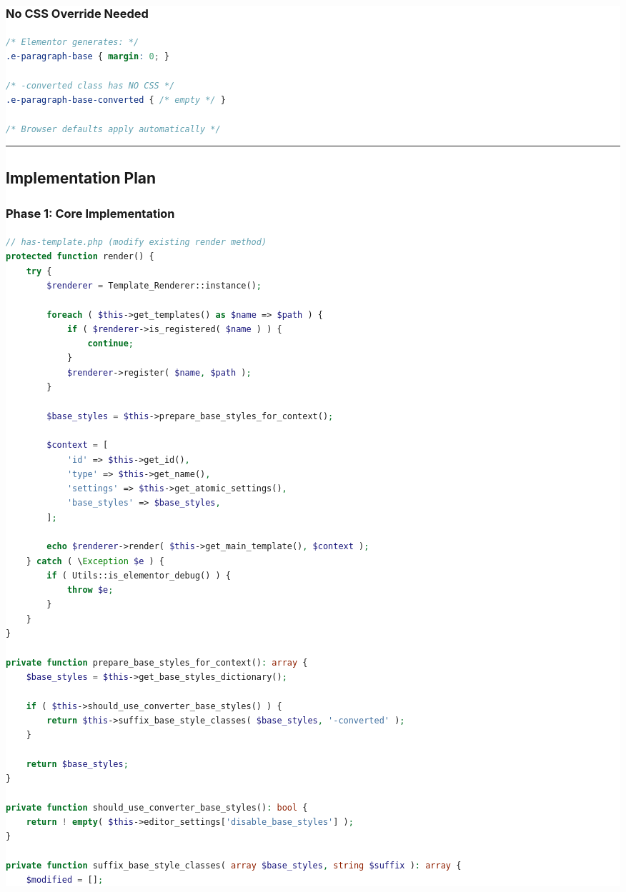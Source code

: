 ### No CSS Override Needed

```css
/* Elementor generates: */
.e-paragraph-base { margin: 0; }

/* -converted class has NO CSS */
.e-paragraph-base-converted { /* empty */ }

/* Browser defaults apply automatically */
```

---

## Implementation Plan

### Phase 1: Core Implementation

```php
// has-template.php (modify existing render method)
protected function render() {
    try {
        $renderer = Template_Renderer::instance();
        
        foreach ( $this->get_templates() as $name => $path ) {
            if ( $renderer->is_registered( $name ) ) {
                continue;
            }
            $renderer->register( $name, $path );
        }
        
        $base_styles = $this->prepare_base_styles_for_context();
        
        $context = [
            'id' => $this->get_id(),
            'type' => $this->get_name(),
            'settings' => $this->get_atomic_settings(),
            'base_styles' => $base_styles,
        ];
        
        echo $renderer->render( $this->get_main_template(), $context );
    } catch ( \Exception $e ) {
        if ( Utils::is_elementor_debug() ) {
            throw $e;
        }
    }
}

private function prepare_base_styles_for_context(): array {
    $base_styles = $this->get_base_styles_dictionary();
    
    if ( $this->should_use_converter_base_styles() ) {
        return $this->suffix_base_style_classes( $base_styles, '-converted' );
    }
    
    return $base_styles;
}

private function should_use_converter_base_styles(): bool {
    return ! empty( $this->editor_settings['disable_base_styles'] );
}

private function suffix_base_style_classes( array $base_styles, string $suffix ): array {
    $modified = [];
```